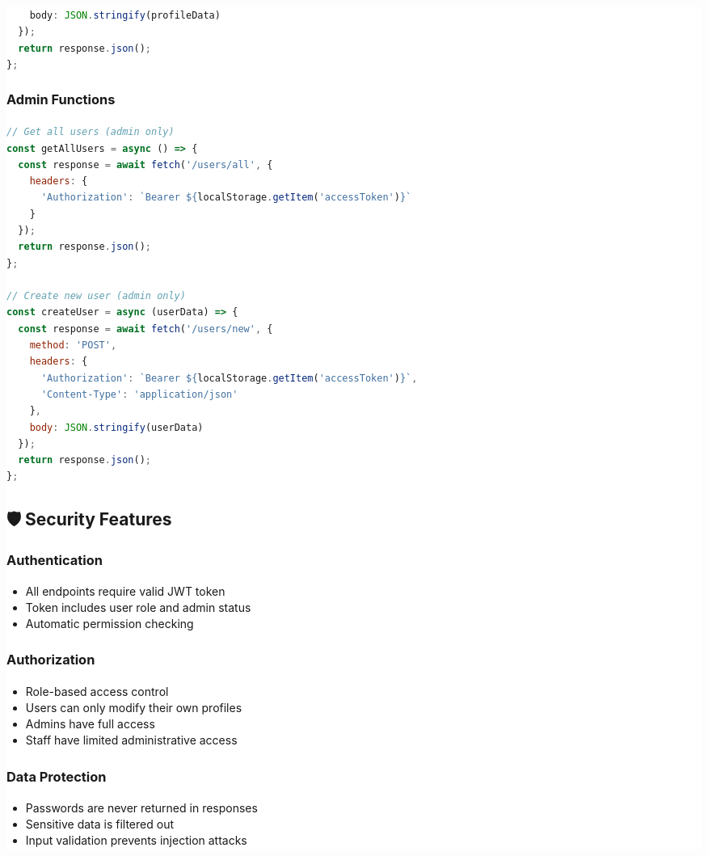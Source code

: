 ```javascript
    body: JSON.stringify(profileData)
  });
  return response.json();
};
```

### Admin Functions
```javascript
// Get all users (admin only)
const getAllUsers = async () => {
  const response = await fetch('/users/all', {
    headers: {
      'Authorization': `Bearer ${localStorage.getItem('accessToken')}`
    }
  });
  return response.json();
};

// Create new user (admin only)
const createUser = async (userData) => {
  const response = await fetch('/users/new', {
    method: 'POST',
    headers: {
      'Authorization': `Bearer ${localStorage.getItem('accessToken')}`,
      'Content-Type': 'application/json'
    },
    body: JSON.stringify(userData)
  });
  return response.json();
};
```

## 🛡️ Security Features

### Authentication
- All endpoints require valid JWT token
- Token includes user role and admin status
- Automatic permission checking

### Authorization
- Role-based access control
- Users can only modify their own profiles
- Admins have full access
- Staff have limited administrative access

### Data Protection
- Passwords are never returned in responses
- Sensitive data is filtered out
- Input validation prevents injection attacks
